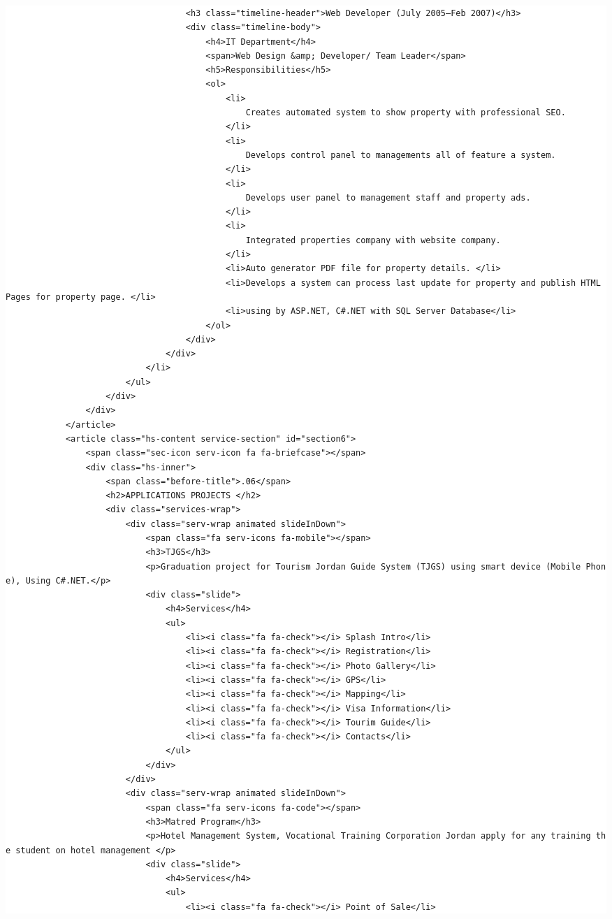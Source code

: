                                         <h3 class="timeline-header">Web Developer (July 2005–Feb 2007)</h3>
                                        <div class="timeline-body">
                                            <h4>IT Department</h4>
                                            <span>Web Design &amp; Developer/ Team Leader</span>
                                            <h5>Responsibilities</h5>
                                            <ol>
                                                <li>
                                                    Creates automated system to show property with professional SEO.
                                                </li>
                                                <li>
                                                    Develops control panel to managements all of feature a system.
                                                </li>
                                                <li>
                                                    Develops user panel to management staff and property ads.
                                                </li>
                                                <li>
                                                    Integrated properties company with website company.
                                                </li>
                                                <li>Auto generator PDF file for property details. </li>
                                                <li>Develops a system can process last update for property and publish HTML Pages for property page. </li>
                                                <li>using by ASP.NET, C#.NET with SQL Server Database</li>
                                            </ol>
                                        </div>
                                    </div>
                                </li>
                            </ul>
                        </div>
                    </div>
                </article>
                <article class="hs-content service-section" id="section6">
                    <span class="sec-icon serv-icon fa fa-briefcase"></span>
                    <div class="hs-inner">
                        <span class="before-title">.06</span>
                        <h2>APPLICATIONS PROJECTS </h2>
                        <div class="services-wrap">
                            <div class="serv-wrap animated slideInDown">
                                <span class="fa serv-icons fa-mobile"></span>
                                <h3>TJGS</h3>
                                <p>Graduation project for Tourism Jordan Guide System (TJGS) using smart device (Mobile Phone), Using C#.NET.</p>
                                <div class="slide">
                                    <h4>Services</h4>
                                    <ul>
                                        <li><i class="fa fa-check"></i> Splash Intro</li>
                                        <li><i class="fa fa-check"></i> Registration</li>
                                        <li><i class="fa fa-check"></i> Photo Gallery</li>
                                        <li><i class="fa fa-check"></i> GPS</li>
                                        <li><i class="fa fa-check"></i> Mapping</li>
                                        <li><i class="fa fa-check"></i> Visa Information</li>
                                        <li><i class="fa fa-check"></i> Tourim Guide</li>
                                        <li><i class="fa fa-check"></i> Contacts</li>
                                    </ul>
                                </div>
                            </div>
                            <div class="serv-wrap animated slideInDown">
                                <span class="fa serv-icons fa-code"></span>
                                <h3>Matred Program</h3>
                                <p>Hotel Management System, Vocational Training Corporation Jordan apply for any training the student on hotel management </p>
                                <div class="slide">
                                    <h4>Services</h4>
                                    <ul>
                                        <li><i class="fa fa-check"></i> Point of Sale</li>